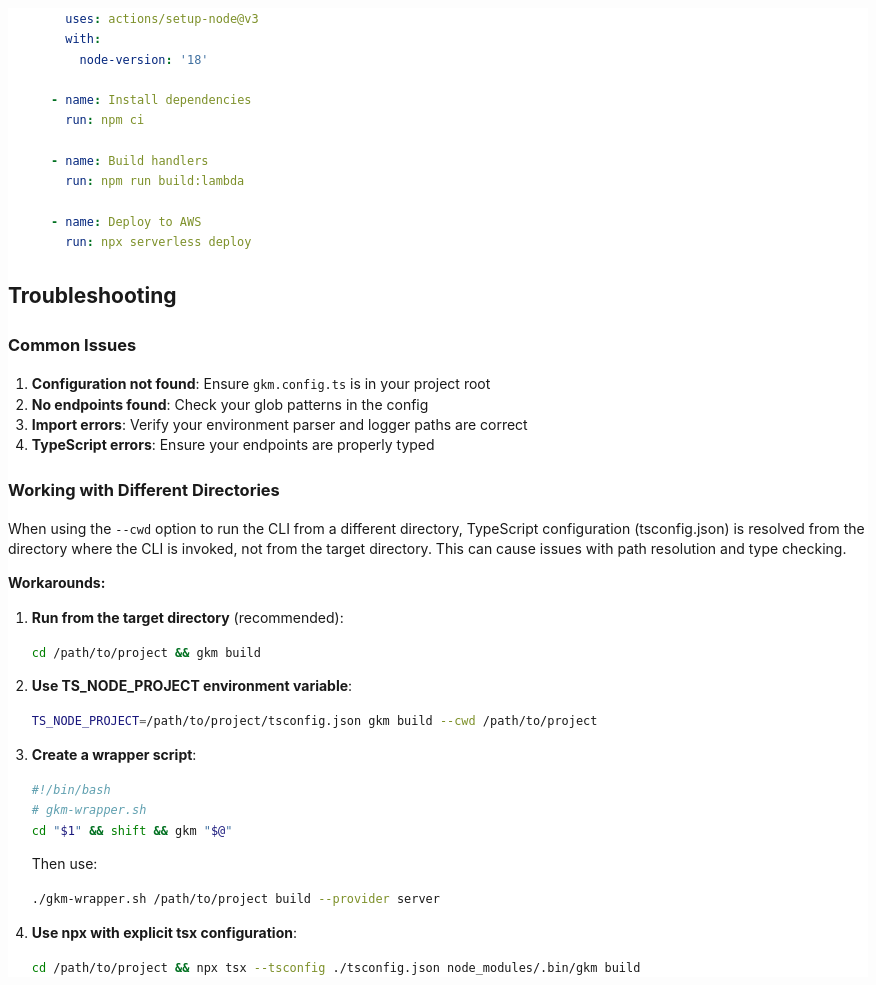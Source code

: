 ```yaml
        uses: actions/setup-node@v3
        with:
          node-version: '18'
          
      - name: Install dependencies
        run: npm ci
        
      - name: Build handlers
        run: npm run build:lambda
        
      - name: Deploy to AWS
        run: npx serverless deploy
```

## Troubleshooting

### Common Issues

1. **Configuration not found**: Ensure `gkm.config.ts` is in your project root
2. **No endpoints found**: Check your glob patterns in the config
3. **Import errors**: Verify your environment parser and logger paths are correct
4. **TypeScript errors**: Ensure your endpoints are properly typed

### Working with Different Directories

When using the `--cwd` option to run the CLI from a different directory, TypeScript configuration (tsconfig.json) is resolved from the directory where the CLI is invoked, not from the target directory. This can cause issues with path resolution and type checking.

**Workarounds:**

1. **Run from the target directory** (recommended):
   ```bash
   cd /path/to/project && gkm build
   ```

2. **Use TS_NODE_PROJECT environment variable**:
   ```bash
   TS_NODE_PROJECT=/path/to/project/tsconfig.json gkm build --cwd /path/to/project
   ```

3. **Create a wrapper script**:
   ```bash
   #!/bin/bash
   # gkm-wrapper.sh
   cd "$1" && shift && gkm "$@"
   ```
   
   Then use:
   ```bash
   ./gkm-wrapper.sh /path/to/project build --provider server
   ```

4. **Use npx with explicit tsx configuration**:
   ```bash
   cd /path/to/project && npx tsx --tsconfig ./tsconfig.json node_modules/.bin/gkm build
   ```
